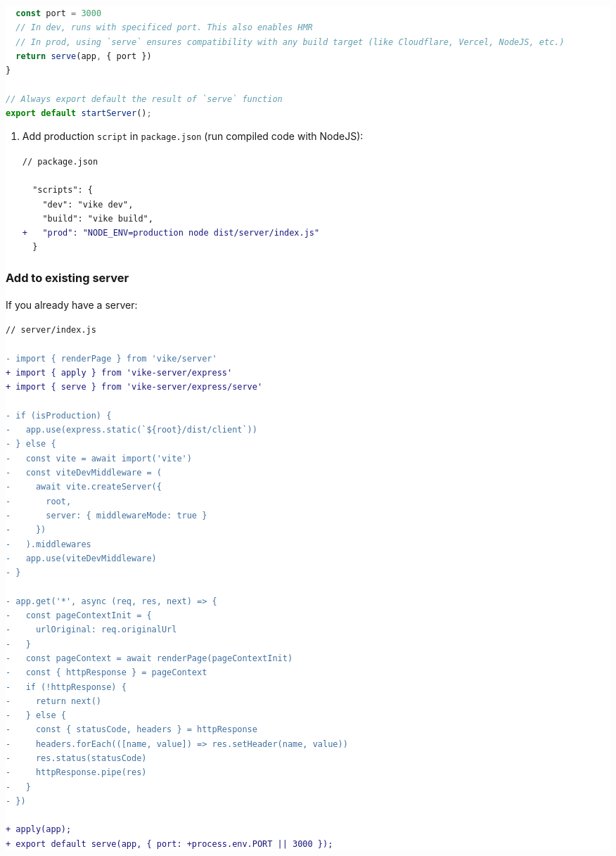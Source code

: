   ```js
     const port = 3000
     // In dev, runs with specificed port. This also enables HMR
     // In prod, using `serve` ensures compatibility with any build target (like Cloudflare, Vercel, NodeJS, etc.)
     return serve(app, { port })
   }
   
   // Always export default the result of `serve` function
   export default startServer();
   ```
1. Add production `script` in `package.json` (run compiled code with NodeJS):
   ```diff
   // package.json
   
     "scripts": {
       "dev": "vike dev",
       "build": "vike build",
   +   "prod": "NODE_ENV=production node dist/server/index.js"
     }
   ```

### Add to existing server

If you already have a server:

```diff
// server/index.js

- import { renderPage } from 'vike/server'
+ import { apply } from 'vike-server/express'
+ import { serve } from 'vike-server/express/serve'

- if (isProduction) {
-   app.use(express.static(`${root}/dist/client`))
- } else {
-   const vite = await import('vite')
-   const viteDevMiddleware = (
-     await vite.createServer({
-       root,
-       server: { middlewareMode: true }
-     })
-   ).middlewares
-   app.use(viteDevMiddleware)
- }

- app.get('*', async (req, res, next) => {
-   const pageContextInit = {
-     urlOriginal: req.originalUrl
-   }
-   const pageContext = await renderPage(pageContextInit)
-   const { httpResponse } = pageContext
-   if (!httpResponse) {
-     return next()
-   } else {
-     const { statusCode, headers } = httpResponse
-     headers.forEach(([name, value]) => res.setHeader(name, value))
-     res.status(statusCode)
-     httpResponse.pipe(res)
-   }
- })

+ apply(app);
+ export default serve(app, { port: +process.env.PORT || 3000 });
```
